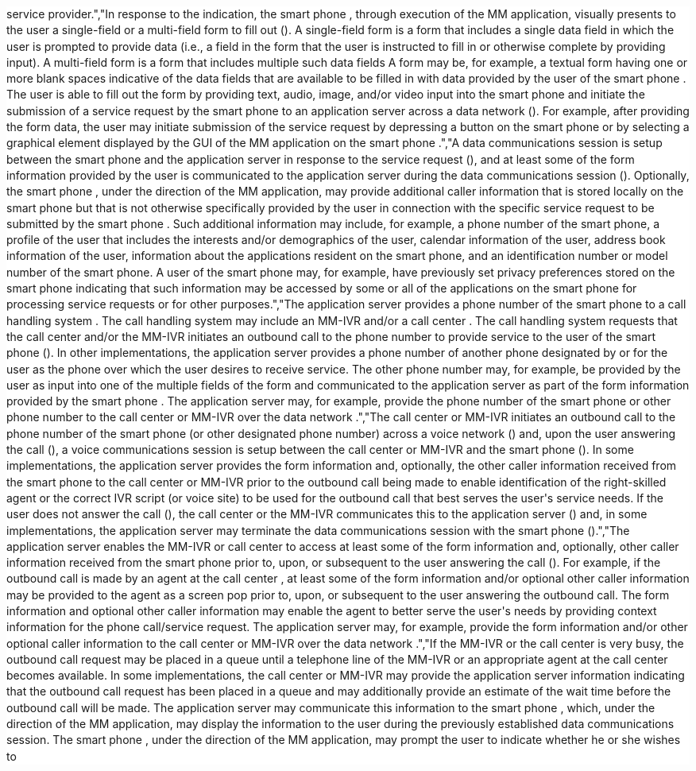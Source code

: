 service provider.","In response to the indication, the smart phone , through execution of the MM application, visually presents to the user a single-field or a multi-field form to fill out (). A single-field form is a form that includes a single data field in which the user is prompted to provide data (i.e., a field in the form that the user is instructed to fill in or otherwise complete by providing input). A multi-field form is a form that includes multiple such data fields A form may be, for example, a textual form having one or more blank spaces indicative of the data fields that are available to be filled in with data provided by the user of the smart phone . The user is able to fill out the form by providing text, audio, image, and\/or video input into the smart phone  and initiate the submission of a service request by the smart phone  to an application server  across a data network  (). For example, after providing the form data, the user may initiate submission of the service request by depressing a button on the smart phone  or by selecting a graphical element displayed by the GUI of the MM application on the smart phone .","A data communications session is setup between the smart phone  and the application server  in response to the service request (), and at least some of the form information provided by the user is communicated to the application server  during the data communications session (). Optionally, the smart phone , under the direction of the MM application, may provide additional caller information that is stored locally on the smart phone  but that is not otherwise specifically provided by the user in connection with the specific service request to be submitted by the smart phone . Such additional information may include, for example, a phone number of the smart phone, a profile of the user that includes the interests and\/or demographics of the user, calendar information of the user, address book information of the user, information about the applications resident on the smart phone, and an identification number or model number of the smart phone. A user of the smart phone  may, for example, have previously set privacy preferences stored on the smart phone  indicating that such information may be accessed by some or all of the applications on the smart phone  for processing service requests or for other purposes.","The application server  provides a phone number of the smart phone  to a call handling system . The call handling system  may include an MM-IVR  and\/or a call center . The call handling system  requests that the call center  and\/or the MM-IVR  initiates an outbound call to the phone number to provide service to the user of the smart phone  (). In other implementations, the application server  provides a phone number of another phone designated by or for the user as the phone over which the user desires to receive service. The other phone number may, for example, be provided by the user as input into one of the multiple fields of the form and communicated to the application server as part of the form information provided by the smart phone . The application server  may, for example, provide the phone number of the smart phone  or other phone number to the call center  or MM-IVR  over the data network .","The call center  or MM-IVR  initiates an outbound call to the phone number of the smart phone  (or other designated phone number) across a voice network  () and, upon the user answering the call (), a voice communications session is setup between the call center  or MM-IVR  and the smart phone  (). In some implementations, the application server  provides the form information and, optionally, the other caller information received from the smart phone  to the call center  or MM-IVR  prior to the outbound call being made to enable identification of the right-skilled agent or the correct IVR script (or voice site) to be used for the outbound call that best serves the user's service needs. If the user does not answer the call (), the call center  or the MM-IVR  communicates this to the application server  () and, in some implementations, the application server  may terminate the data communications session with the smart phone  ().","The application server  enables the MM-IVR  or call center  to access at least some of the form information and, optionally, other caller information received from the smart phone  prior to, upon, or subsequent to the user answering the call (). For example, if the outbound call is made by an agent at the call center , at least some of the form information and\/or optional other caller information may be provided to the agent as a screen pop prior to, upon, or subsequent to the user answering the outbound call. The form information and optional other caller information may enable the agent to better serve the user's needs by providing context information for the phone call\/service request. The application server  may, for example, provide the form information and\/or other optional caller information to the call center  or MM-IVR  over the data network .","If the MM-IVR  or the call center  is very busy, the outbound call request may be placed in a queue until a telephone line of the MM-IVR  or an appropriate agent at the call center  becomes available. In some implementations, the call center  or MM-IVR  may provide the application server  information indicating that the outbound call request has been placed in a queue and may additionally provide an estimate of the wait time before the outbound call will be made. The application server  may communicate this information to the smart phone , which, under the direction of the MM application, may display the information to the user during the previously established data communications session. The smart phone , under the direction of the MM application, may prompt the user to indicate whether he or she wishes to